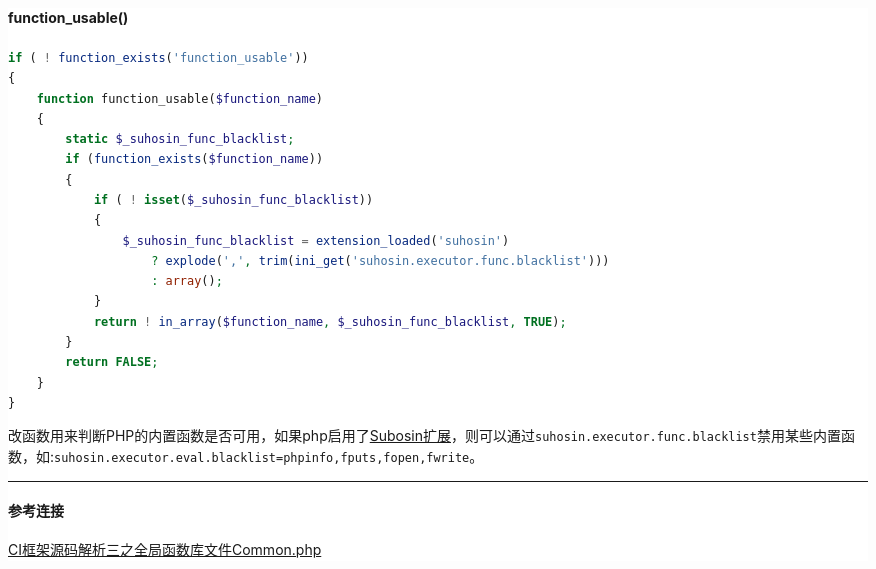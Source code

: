 
#### function_usable() ####
```php
if ( ! function_exists('function_usable'))
{
	function function_usable($function_name)
	{
		static $_suhosin_func_blacklist;
		if (function_exists($function_name))
		{
			if ( ! isset($_suhosin_func_blacklist))
			{
				$_suhosin_func_blacklist = extension_loaded('suhosin')
					? explode(',', trim(ini_get('suhosin.executor.func.blacklist')))
					: array();
			}
			return ! in_array($function_name, $_suhosin_func_blacklist, TRUE);
		}
		return FALSE;
	}
}
```
改函数用来判断PHP的内置函数是否可用，如果php启用了[Subosin扩展](https://suhosin.org/stories/index.html)，则可以通过`suhosin.executor.func.blacklist`禁用某些内置函数，如:`suhosin.executor.eval.blacklist=phpinfo,fputs,fopen,fwrite`。

---

#### 参考连接 ####

[CI框架源码解析三之全局函数库文件Common.php](https://blog.csdn.net/Zhihua_W/article/details/52838358)
